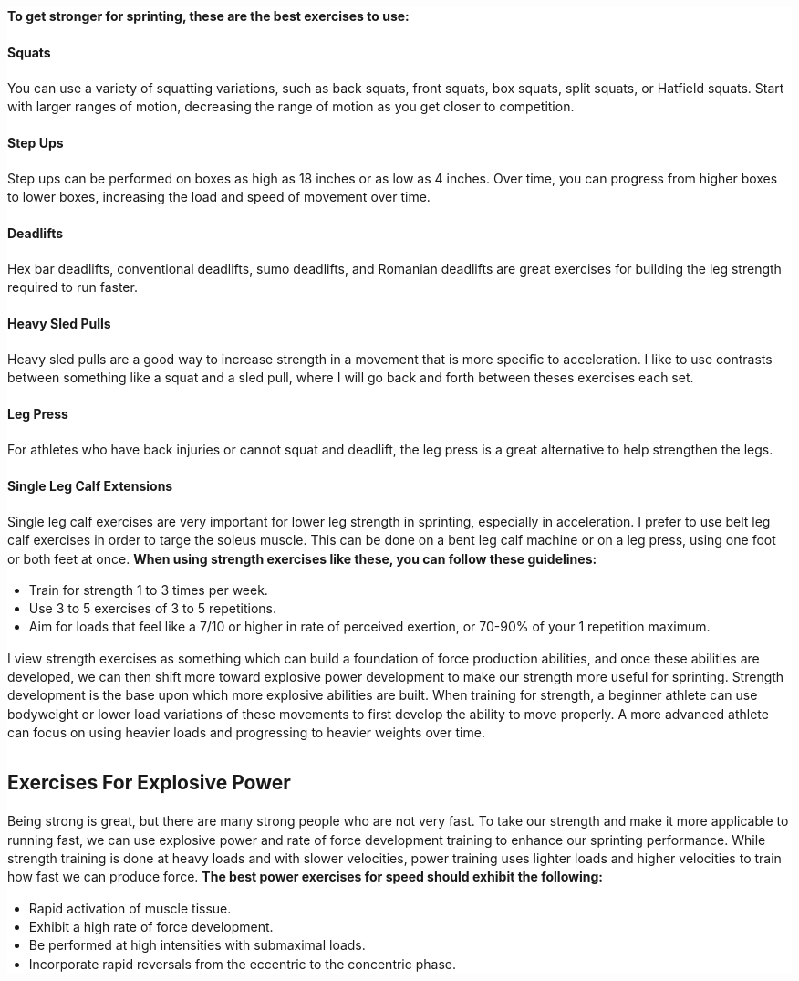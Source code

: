 
**To get stronger for sprinting, these are the best exercises to use:**
#### Squats
You can use a variety of squatting variations, such as back squats, front squats, box squats, split squats, or Hatfield squats. Start with larger ranges of motion, decreasing the range of motion as you get closer to competition.
#### Step Ups
Step ups can be performed on boxes as high as 18 inches or as low as 4 inches. Over time, you can progress from higher boxes to lower boxes, increasing the load and speed of movement over time.
#### Deadlifts
Hex bar deadlifts, conventional deadlifts, sumo deadlifts, and Romanian deadlifts are great exercises for building the leg strength required to run faster.
#### Heavy Sled Pulls
Heavy sled pulls are a good way to increase strength in a movement that is more specific to acceleration. I like to use contrasts between something like a squat and a sled pull, where I will go back and forth between theses exercises each set.
#### Leg Press
For athletes who have back injuries or cannot squat and deadlift, the leg press is a great alternative to help strengthen the legs.
#### Single Leg Calf Extensions
Single leg calf exercises are very important for lower leg strength in sprinting, especially in acceleration. I prefer to use belt leg calf exercises in order to targe the soleus muscle. This can be done on a bent leg calf machine or on a leg press, using one foot or both feet at once.
**When using strength exercises like these, you can follow these guidelines:**
  * Train for strength 1 to 3 times per week.
  * Use 3 to 5 exercises of 3 to 5 repetitions.
  * Aim for loads that feel like a 7/10 or higher in rate of perceived exertion, or 70-90% of your 1 repetition maximum.


I view strength exercises as something which can build a foundation of force production abilities, and once these abilities are developed, we can then shift more toward explosive power development to make our strength more useful for sprinting. Strength development is the base upon which more explosive abilities are built.
When training for strength, a beginner athlete can use bodyweight or lower load variations of these movements to first develop the ability to move properly. A more advanced athlete can focus on using heavier loads and progressing to heavier weights over time.
## Exercises For Explosive Power
Being strong is great, but there are many strong people who are not very fast. To take our strength and make it more applicable to running fast, we can use explosive power and rate of force development training to enhance our sprinting performance.
While strength training is done at heavy loads and with slower velocities, power training uses lighter loads and higher velocities to train how fast we can produce force.
**The best power exercises for speed should exhibit the following:**
  * Rapid activation of muscle tissue.
  * Exhibit a high rate of force development.
  * Be performed at high intensities with submaximal loads.
  * Incorporate rapid reversals from the eccentric to the concentric phase.
